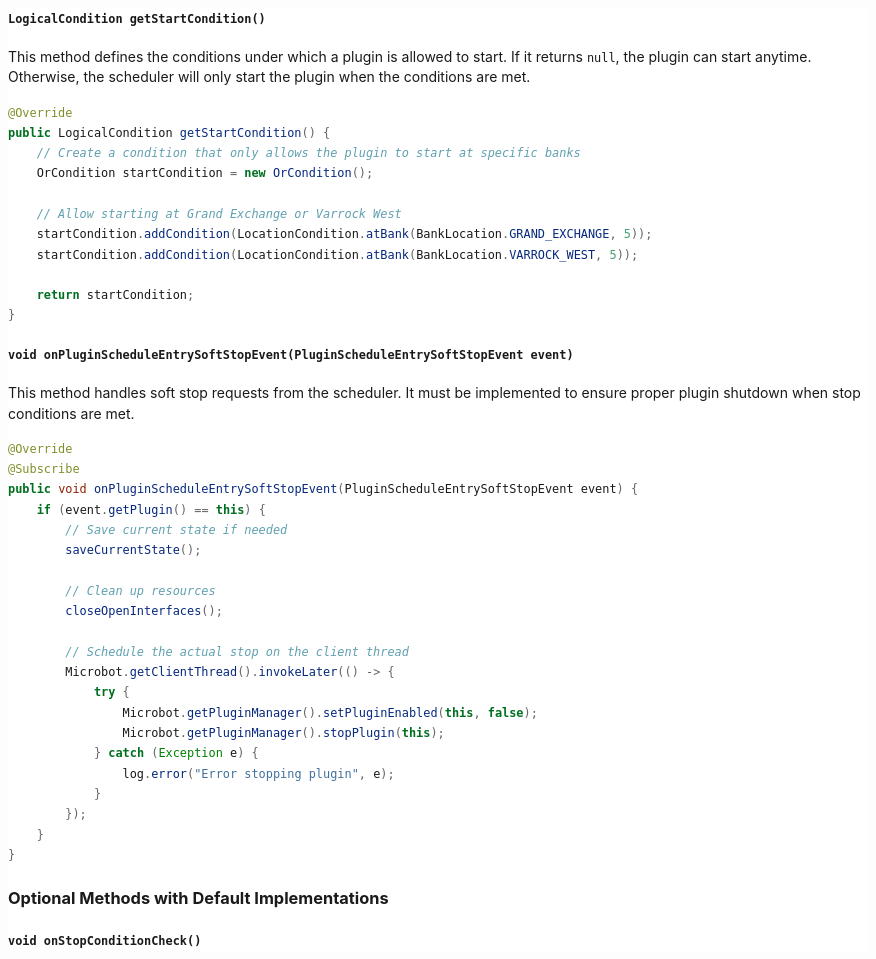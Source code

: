 #### `LogicalCondition getStartCondition()`

This method defines the conditions under which a plugin is allowed to start. If it returns `null`, the plugin can start anytime. Otherwise, the scheduler will only start the plugin when the conditions are met.

```java
@Override
public LogicalCondition getStartCondition() {
    // Create a condition that only allows the plugin to start at specific banks
    OrCondition startCondition = new OrCondition();
    
    // Allow starting at Grand Exchange or Varrock West
    startCondition.addCondition(LocationCondition.atBank(BankLocation.GRAND_EXCHANGE, 5));
    startCondition.addCondition(LocationCondition.atBank(BankLocation.VARROCK_WEST, 5));
    
    return startCondition;
}
```

#### `void onPluginScheduleEntrySoftStopEvent(PluginScheduleEntrySoftStopEvent event)`

This method handles soft stop requests from the scheduler. It must be implemented to ensure proper plugin shutdown when stop conditions are met.

```java
@Override
@Subscribe
public void onPluginScheduleEntrySoftStopEvent(PluginScheduleEntrySoftStopEvent event) {
    if (event.getPlugin() == this) {
        // Save current state if needed
        saveCurrentState();
        
        // Clean up resources
        closeOpenInterfaces();
        
        // Schedule the actual stop on the client thread
        Microbot.getClientThread().invokeLater(() -> {
            try {                    
                Microbot.getPluginManager().setPluginEnabled(this, false);
                Microbot.getPluginManager().stopPlugin(this);
            } catch (Exception e) {
                log.error("Error stopping plugin", e);
            }
        });
    }
}
```

### Optional Methods with Default Implementations

#### `void onStopConditionCheck()`
